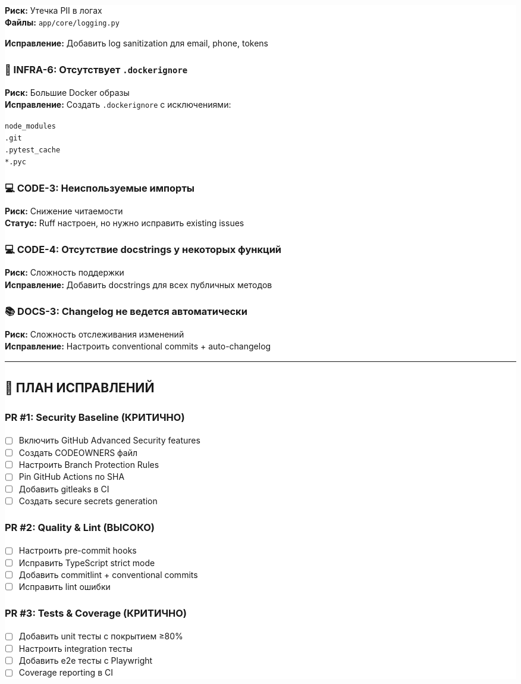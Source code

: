 **Риск:** Утечка PII в логах  
**Файлы:** `app/core/logging.py`

**Исправление:** Добавить log sanitization для email, phone, tokens

### 🔧 INFRA-6: Отсутствует `.dockerignore`

**Риск:** Большие Docker образы  
**Исправление:** Создать `.dockerignore` с исключениями:
```
node_modules
.git
.pytest_cache
*.pyc
```

### 💻 CODE-3: Неиспользуемые импорты

**Риск:** Снижение читаемости  
**Статус:** Ruff настроен, но нужно исправить existing issues

### 💻 CODE-4: Отсутствие docstrings у некоторых функций

**Риск:** Сложность поддержки  
**Исправление:** Добавить docstrings для всех публичных методов

### 📚 DOCS-3: Changelog не ведется автоматически

**Риск:** Сложность отслеживания изменений  
**Исправление:** Настроить conventional commits + auto-changelog

---

## 🎯 ПЛАН ИСПРАВЛЕНИЙ

### PR #1: Security Baseline (КРИТИЧНО)
- [ ] Включить GitHub Advanced Security features
- [ ] Создать CODEOWNERS файл
- [ ] Настроить Branch Protection Rules
- [ ] Pin GitHub Actions по SHA
- [ ] Добавить gitleaks в CI
- [ ] Создать secure secrets generation

### PR #2: Quality & Lint (ВЫСОКО)
- [ ] Настроить pre-commit hooks
- [ ] Исправить TypeScript strict mode
- [ ] Добавить commitlint + conventional commits
- [ ] Исправить lint ошибки

### PR #3: Tests & Coverage (КРИТИЧНО)
- [ ] Добавить unit тесты с покрытием ≥80%
- [ ] Настроить integration тесты
- [ ] Добавить e2e тесты с Playwright
- [ ] Coverage reporting в CI
